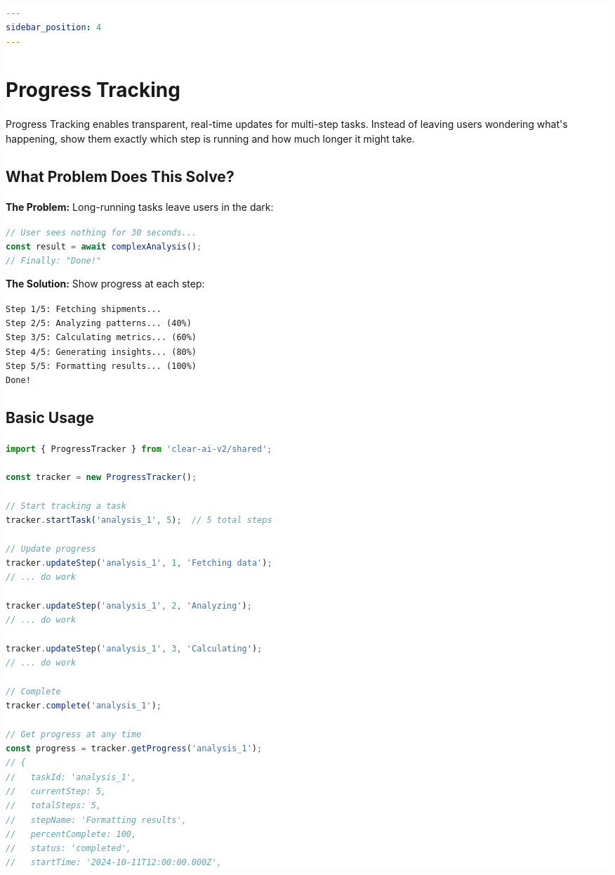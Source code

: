 ```yaml
---
sidebar_position: 4
---
```


# Progress Tracking

Progress Tracking enables transparent, real-time updates for multi-step tasks. Instead of leaving users wondering what's happening, show them exactly which step is running and how much longer it might take.

## What Problem Does This Solve?

**The Problem:** Long-running tasks leave users in the dark:
```typescript
// User sees nothing for 30 seconds...
const result = await complexAnalysis();
// Finally: "Done!"
```

**The Solution:** Show progress at each step:
```
Step 1/5: Fetching shipments...
Step 2/5: Analyzing patterns... (40%)
Step 3/5: Calculating metrics... (60%)
Step 4/5: Generating insights... (80%)
Step 5/5: Formatting results... (100%)
Done!
```

## Basic Usage

```typescript
import { ProgressTracker } from 'clear-ai-v2/shared';

const tracker = new ProgressTracker();

// Start tracking a task
tracker.startTask('analysis_1', 5);  // 5 total steps

// Update progress
tracker.updateStep('analysis_1', 1, 'Fetching data');
// ... do work

tracker.updateStep('analysis_1', 2, 'Analyzing');
// ... do work

tracker.updateStep('analysis_1', 3, 'Calculating');
// ... do work

// Complete
tracker.complete('analysis_1');

// Get progress at any time
const progress = tracker.getProgress('analysis_1');
// {
//   taskId: 'analysis_1',
//   currentStep: 5,
//   totalSteps: 5,
//   stepName: 'Formatting results',
//   percentComplete: 100,
//   status: 'completed',
//   startTime: '2024-10-11T12:00:00.000Z',
```